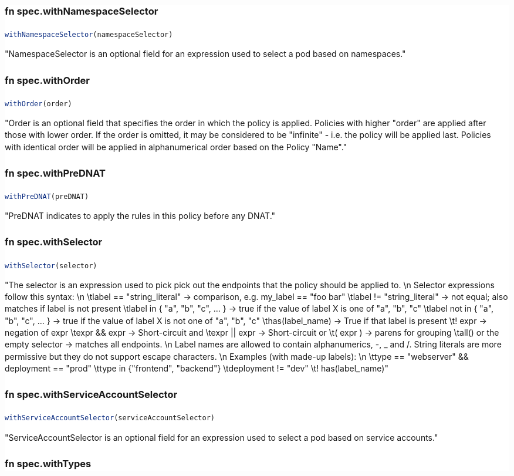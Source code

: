 ### fn spec.withNamespaceSelector

```ts
withNamespaceSelector(namespaceSelector)
```

"NamespaceSelector is an optional field for an expression used to select a pod based on namespaces."

### fn spec.withOrder

```ts
withOrder(order)
```

"Order is an optional field that specifies the order in which the policy is applied. Policies with higher \"order\" are applied after those with lower order.  If the order is omitted, it may be considered to be \"infinite\" - i.e. the policy will be applied last.  Policies with identical order will be applied in alphanumerical order based on the Policy \"Name\"."

### fn spec.withPreDNAT

```ts
withPreDNAT(preDNAT)
```

"PreDNAT indicates to apply the rules in this policy before any DNAT."

### fn spec.withSelector

```ts
withSelector(selector)
```

"The selector is an expression used to pick pick out the endpoints that the policy should be applied to. \n Selector expressions follow this syntax: \n \tlabel == \"string_literal\"  ->  comparison, e.g. my_label == \"foo bar\" \tlabel != \"string_literal\"   ->  not equal; also matches if label is not present \tlabel in { \"a\", \"b\", \"c\", ... }  ->  true if the value of label X is one of \"a\", \"b\", \"c\" \tlabel not in { \"a\", \"b\", \"c\", ... }  ->  true if the value of label X is not one of \"a\", \"b\", \"c\" \thas(label_name)  -> True if that label is present \t! expr -> negation of expr \texpr && expr  -> Short-circuit and \texpr || expr  -> Short-circuit or \t( expr ) -> parens for grouping \tall() or the empty selector -> matches all endpoints. \n Label names are allowed to contain alphanumerics, -, _ and /. String literals are more permissive but they do not support escape characters. \n Examples (with made-up labels): \n \ttype == \"webserver\" && deployment == \"prod\" \ttype in {\"frontend\", \"backend\"} \tdeployment != \"dev\" \t! has(label_name)"

### fn spec.withServiceAccountSelector

```ts
withServiceAccountSelector(serviceAccountSelector)
```

"ServiceAccountSelector is an optional field for an expression used to select a pod based on service accounts."

### fn spec.withTypes
